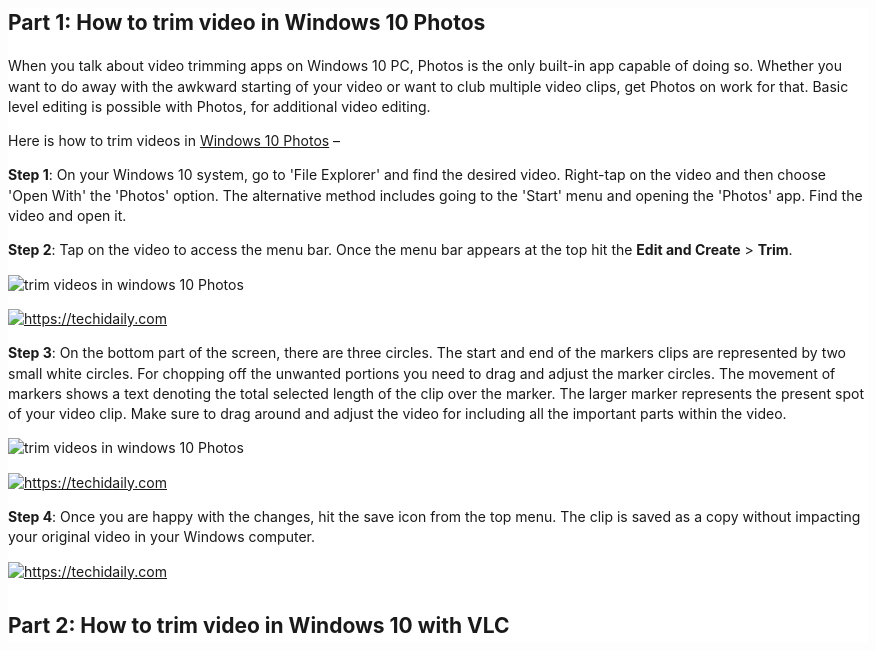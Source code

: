 ## Part 1: How to trim video in Windows 10 Photos

When you talk about video trimming apps on Windows 10 PC, Photos is the only built-in app capable of doing so. Whether you want to do away with the awkward starting of your video or want to club multiple video clips, get Photos on work for that. Basic level editing is possible with Photos, for additional video editing.

Here is how to trim videos in [Windows 10 Photos](https://www.microsoft.com/en-us/p/microsoft-photos/9wzdncrfjbh4?activetab=pivot:overviewtab) –

**Step 1**: On your Windows 10 system, go to 'File Explorer' and find the desired video. Right-tap on the video and then choose 'Open With' the 'Photos' option. The alternative method includes going to the 'Start' menu and opening the 'Photos' app. Find the video and open it.

**Step 2**: Tap on the video to access the menu bar. Once the menu bar appears at the top hit the **Edit and Create** \> **Trim**.

![trim videos in windows 10 Photos](https://images.wondershare.com/filmora/article-images/photos-trim.jpg)


<a href="https://appsumo.8odi.net/c/5597632/2130870/7443" target="_top" id="2130870">
  <img src="//a.impactradius-go.com/display-ad/7443-2130870" border="0" alt="https://techidaily.com" width="728" height="90"/>
</a>
<img height="0" width="0" src="https://appsumo.8odi.net/i/5597632/2130870/7443" style="position:absolute;visibility:hidden;" border="0" />

**Step 3**: On the bottom part of the screen, there are three circles. The start and end of the markers clips are represented by two small white circles. For chopping off the unwanted portions you need to drag and adjust the marker circles. The movement of markers shows a text denoting the total selected length of the clip over the marker. The larger marker represents the present spot of your video clip. Make sure to drag around and adjust the video for including all the important parts within the video.

![trim videos in windows 10 Photos](https://images.wondershare.com/filmora/article-images/start-trim-photos.jpg)


<a href="https://appsumo.8odi.net/c/5597632/2118318/7443" target="_top" id="2118318">
  <img src="//a.impactradius-go.com/display-ad/7443-2118318" border="0" alt="https://techidaily.com" width="600" height="90"/>
</a>
<img height="0" width="0" src="https://appsumo.8odi.net/i/5597632/2118318/7443" style="position:absolute;visibility:hidden;" border="0" />

**Step 4**: Once you are happy with the changes, hit the save icon from the top menu. The clip is saved as a copy without impacting your original video in your Windows computer.


<a href="https://bluettiit.sjv.io/c/5597632/2114263/17093" target="_top" id="2114263">
  <img src="//a.impactradius-go.com/display-ad/17093-2114263" border="0" alt="https://techidaily.com" width="120" height="90"/>
</a>
<img height="0" width="0" src="https://bluettiit.sjv.io/i/5597632/2114263/17093" style="position:absolute;visibility:hidden;" border="0" />

## Part 2: How to trim video in Windows 10 with VLC

